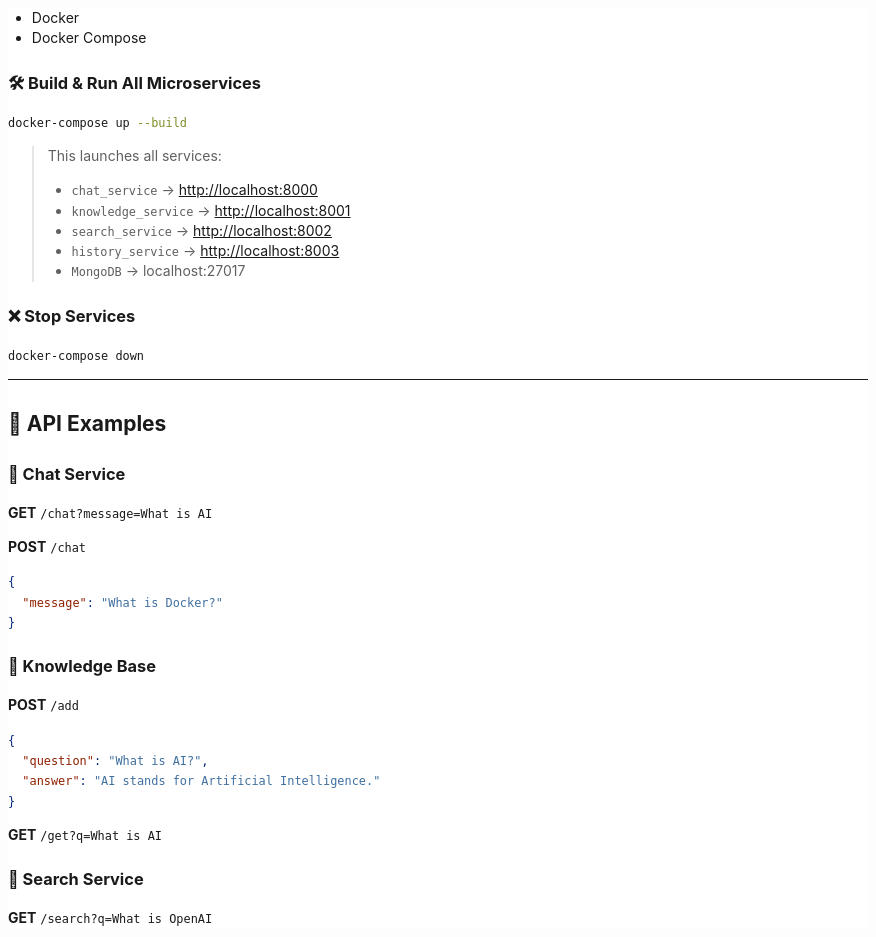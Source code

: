 * Docker
* Docker Compose

### 🛠 Build & Run All Microservices

```bash
docker-compose up --build
```

> This launches all services:
>
> * `chat_service` → [http://localhost:8000](http://localhost:8000)
> * `knowledge_service` → [http://localhost:8001](http://localhost:8001)
> * `search_service` → [http://localhost:8002](http://localhost:8002)
> * `history_service` → [http://localhost:8003](http://localhost:8003)
> * `MongoDB` → localhost:27017

### ❌ Stop Services

```bash
docker-compose down
```

---

## 🔧 API Examples

### 🔹 Chat Service

**GET** `/chat?message=What is AI`

**POST** `/chat`

```json
{
  "message": "What is Docker?"
}
```

### 🔹 Knowledge Base

**POST** `/add`

```json
{
  "question": "What is AI?",
  "answer": "AI stands for Artificial Intelligence."
}
```

**GET** `/get?q=What is AI`

### 🔹 Search Service

**GET** `/search?q=What is OpenAI`
